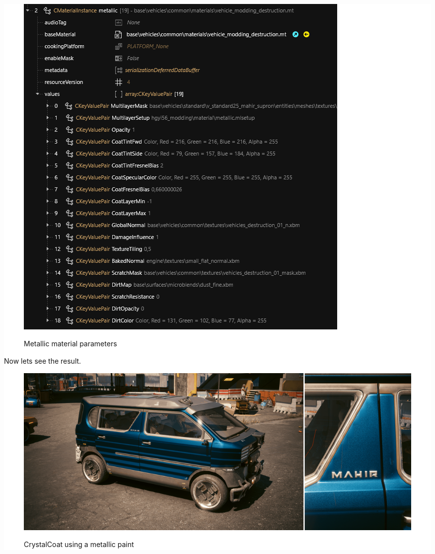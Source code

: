 <figure><img src="../../../.gitbook/assets/spaces_4gzcGtLrr90pVjAWVdTc_uploads_XIjegWfH5oaFPIPYOjLu_image.webp" alt=""><figcaption><p>Metallic material parameters</p></figcaption></figure>

Now lets see the result.

<figure><img src="../../../.gitbook/assets/spaces_4gzcGtLrr90pVjAWVdTc_uploads_LTRS3b2aElDhMgMFuGlB_image.png" alt=""><figcaption><p>CrystalCoat using a metallic paint</p></figcaption></figure>
